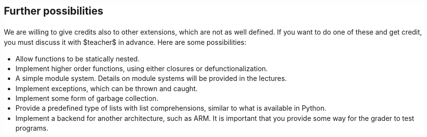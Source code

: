 Further possibilities
---------------------

We are willing to give credits also to other extensions, which are not as well
defined. If you want to do one of these and get credit, you must discuss it with
\$teacher\$ in advance. Here are some possibilities:

* Allow functions to be statically nested.
* Implement higher order functions, using either closures or
  defunctionalization.
* A simple module system. Details on module systems will be provided in the
  lectures.
* Implement exceptions, which can be thrown and caught.
* Implement some form of garbage collection.
* Provide a predefined type of lists with list comprehensions, similar to what
  is available in Python.
* Implement a backend for another architecture, such as ARM. It is important
  that you provide some way for the grader to test programs.


